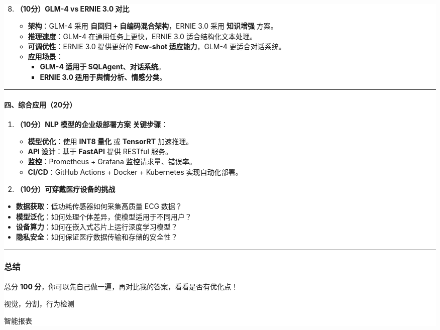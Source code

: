 8. **（10分）GLM-4 vs ERNIE 3.0 对比**

	- **架构**：GLM-4 采用 **自回归 + 自编码混合架构**，ERNIE 3.0 采用 **知识增强** 方案。
	- **推理速度**：GLM-4 在通用任务上更快，ERNIE 3.0 适合结构化文本处理。
	- **可调优性**：ERNIE 3.0 提供更好的 **Few-shot 适应能力**，GLM-4 更适合对话系统。
	- **应用场景**：
		- **GLM-4 适用于 SQLAgent、对话系统**。
		- **ERNIE 3.0 适用于舆情分析、情感分类**。

---

#### **四、综合应用（20分）**

1. **（10分）NLP 模型的企业级部署方案**
	**关键步骤**：

	- **模型优化**：使用 **INT8 量化** 或 **TensorRT** 加速推理。
	- **API 设计**：基于 **FastAPI** 提供 RESTful 服务。
	- **监控**：Prometheus + Grafana 监控请求量、错误率。
	- **CI/CD**：GitHub Actions + Docker + Kubernetes 实现自动化部署。
10. **（10分）可穿戴医疗设备的挑战**

- **数据获取**：低功耗传感器如何采集高质量 ECG 数据？
- **模型泛化**：如何处理个体差异，使模型适用于不同用户？
- **设备算力**：如何在嵌入式芯片上运行深度学习模型？
- **隐私安全**：如何保证医疗数据传输和存储的安全性？

---

### **总结**

总分 **100 分**，你可以先自己做一遍，再对比我的答案，看看是否有优化点！

视觉，分割，行为检测

智能报表